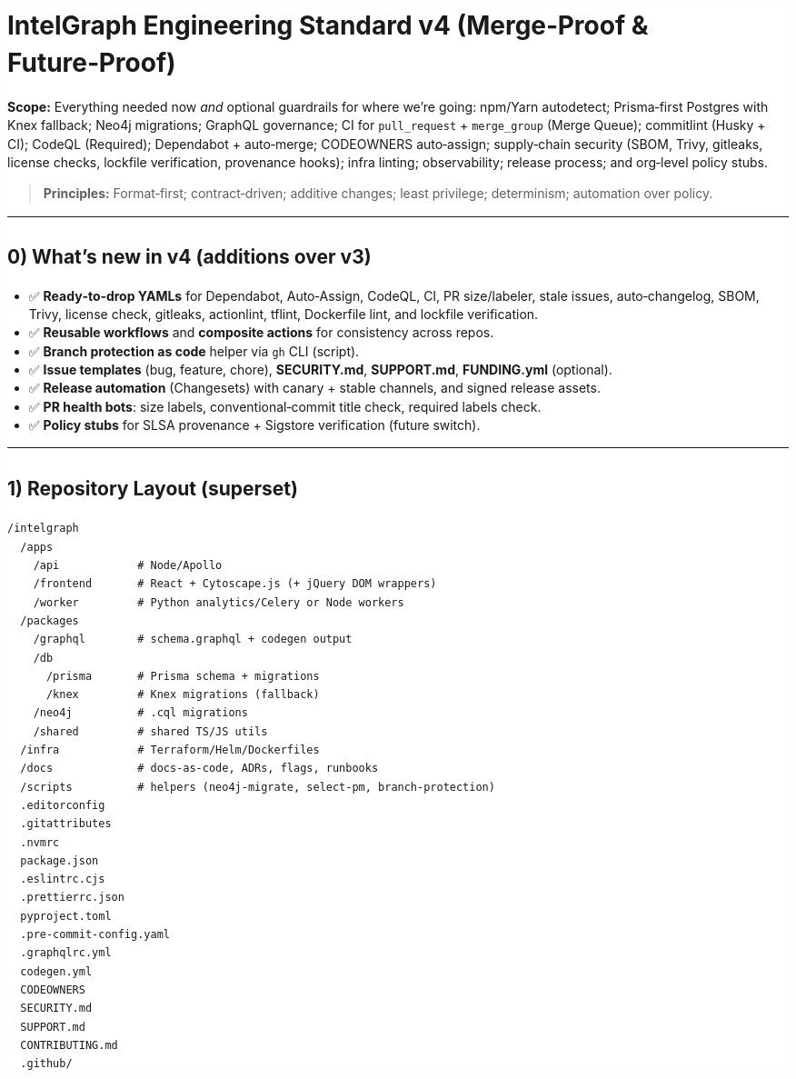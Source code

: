 # IntelGraph Engineering Standard v4 (Merge‑Proof & Future‑Proof)

**Scope:** Everything needed now _and_ optional guardrails for where we’re going: npm/Yarn autodetect; Prisma‑first Postgres with Knex fallback; Neo4j migrations; GraphQL governance; CI for `pull_request` + `merge_group` (Merge Queue); commitlint (Husky + CI); CodeQL (Required); Dependabot + auto‑merge; CODEOWNERS auto‑assign; supply‑chain security (SBOM, Trivy, gitleaks, license checks, lockfile verification, provenance hooks); infra linting; observability; release process; and org‑level policy stubs.

> **Principles:** Format‑first; contract‑driven; additive changes; least privilege; determinism; automation over policy.

---

## 0) What’s new in v4 (additions over v3)

- ✅ **Ready‑to‑drop YAMLs** for Dependabot, Auto‑Assign, CodeQL, CI, PR size/labeler, stale issues, auto‑changelog, SBOM, Trivy, license check, gitleaks, actionlint, tflint, Dockerfile lint, and lockfile verification.
- ✅ **Reusable workflows** and **composite actions** for consistency across repos.
- ✅ **Branch protection as code** helper via `gh` CLI (script).
- ✅ **Issue templates** (bug, feature, chore), **SECURITY.md**, **SUPPORT.md**, **FUNDING.yml** (optional).
- ✅ **Release automation** (Changesets) with canary + stable channels, and signed release assets.
- ✅ **PR health bots**: size labels, conventional‑commit title check, required labels check.
- ✅ **Policy stubs** for SLSA provenance + Sigstore verification (future switch).

---

## 1) Repository Layout (superset)

```
/intelgraph
  /apps
    /api            # Node/Apollo
    /frontend       # React + Cytoscape.js (+ jQuery DOM wrappers)
    /worker         # Python analytics/Celery or Node workers
  /packages
    /graphql        # schema.graphql + codegen output
    /db
      /prisma       # Prisma schema + migrations
      /knex         # Knex migrations (fallback)
    /neo4j          # .cql migrations
    /shared         # shared TS/JS utils
  /infra            # Terraform/Helm/Dockerfiles
  /docs             # docs-as-code, ADRs, flags, runbooks
  /scripts          # helpers (neo4j-migrate, select-pm, branch-protection)
  .editorconfig
  .gitattributes
  .nvmrc
  package.json
  .eslintrc.cjs
  .prettierrc.json
  pyproject.toml
  .pre-commit-config.yaml
  .graphqlrc.yml
  codegen.yml
  CODEOWNERS
  SECURITY.md
  SUPPORT.md
  CONTRIBUTING.md
  .github/
```